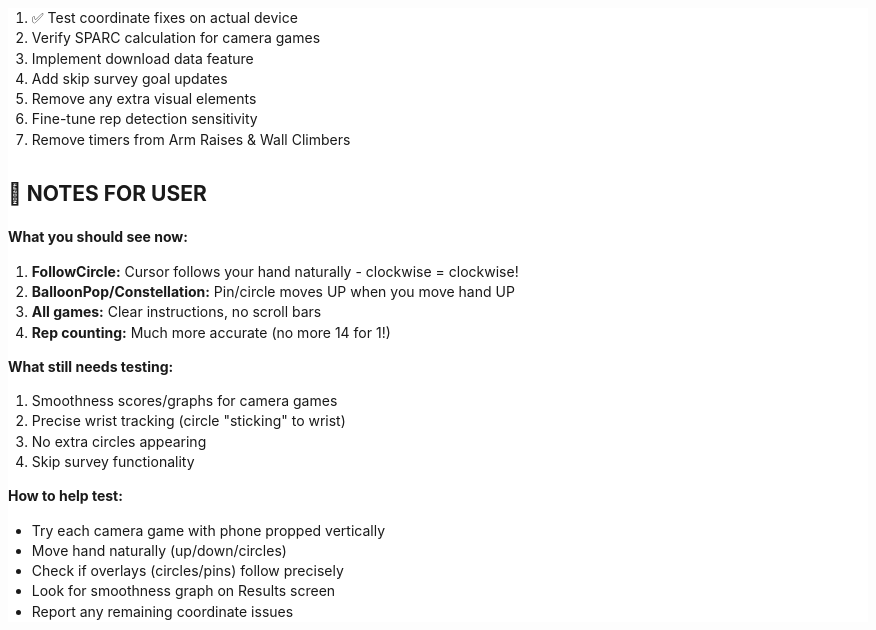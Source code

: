 1. ✅ Test coordinate fixes on actual device
2. Verify SPARC calculation for camera games
3. Implement download data feature
4. Add skip survey goal updates
5. Remove any extra visual elements
6. Fine-tune rep detection sensitivity
7. Remove timers from Arm Raises & Wall Climbers

## 📝 NOTES FOR USER

**What you should see now:**
1. **FollowCircle:** Cursor follows your hand naturally - clockwise = clockwise!
2. **BalloonPop/Constellation:** Pin/circle moves UP when you move hand UP
3. **All games:** Clear instructions, no scroll bars
4. **Rep counting:** Much more accurate (no more 14 for 1!)

**What still needs testing:**
1. Smoothness scores/graphs for camera games
2. Precise wrist tracking (circle "sticking" to wrist)
3. No extra circles appearing
4. Skip survey functionality

**How to help test:**
- Try each camera game with phone propped vertically
- Move hand naturally (up/down/circles)
- Check if overlays (circles/pins) follow precisely
- Look for smoothness graph on Results screen
- Report any remaining coordinate issues

